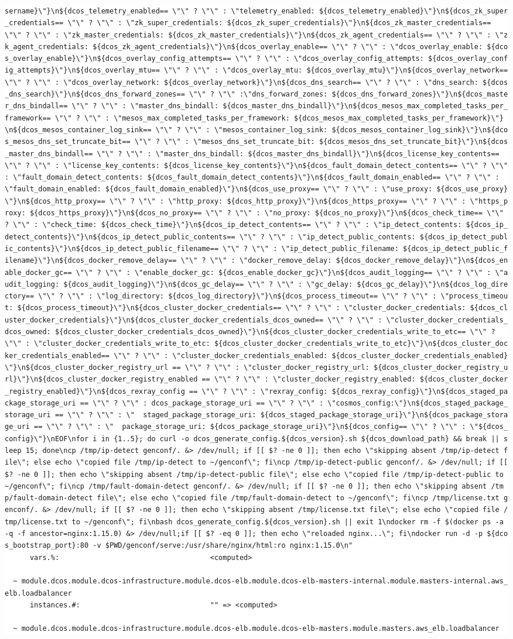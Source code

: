 ```
sername}\"}\n${dcos_telemetry_enabled== \"\" ? \"\" : \"telemetry_enabled: ${dcos_telemetry_enabled}\"}\n${dcos_zk_super_credentials== \"\" ? \"\" : \"zk_super_credentials: ${dcos_zk_super_credentials}\"}\n${dcos_zk_master_credentials== \"\" ? \"\" : \"zk_master_credentials: ${dcos_zk_master_credentials}\"}\n${dcos_zk_agent_credentials== \"\" ? \"\" : \"zk_agent_credentials: ${dcos_zk_agent_credentials}\"}\n${dcos_overlay_enable== \"\" ? \"\" : \"dcos_overlay_enable: ${dcos_overlay_enable}\"}\n${dcos_overlay_config_attempts== \"\" ? \"\" : \"dcos_overlay_config_attempts: ${dcos_overlay_config_attempts}\"}\n${dcos_overlay_mtu== \"\" ? \"\" : \"dcos_overlay_mtu: ${dcos_overlay_mtu}\"}\n${dcos_overlay_network== \"\" ? \"\" : \"dcos_overlay_network: ${dcos_overlay_network}\"}\n${dcos_dns_search== \"\" ? \"\" : \"dns_search: ${dcos_dns_search}\"}\n${dcos_dns_forward_zones== \"\" ? \"\" :\"dns_forward_zones: ${dcos_dns_forward_zones}\"}\n${dcos_master_dns_bindall== \"\" ? \"\" : \"master_dns_bindall: ${dcos_master_dns_bindall}\"}\n${dcos_mesos_max_completed_tasks_per_framework== \"\" ? \"\" : \"mesos_max_completed_tasks_per_framework: ${dcos_mesos_max_completed_tasks_per_framework}\"}\n${dcos_mesos_container_log_sink== \"\" ? \"\" : \"mesos_container_log_sink: ${dcos_mesos_container_log_sink}\"}\n${dcos_mesos_dns_set_truncate_bit== \"\" ? \"\" : \"mesos_dns_set_truncate_bit: ${dcos_mesos_dns_set_truncate_bit}\"}\n${dcos_master_dns_bindall== \"\" ? \"\" : \"master_dns_bindall: ${dcos_master_dns_bindall}\"}\n${dcos_license_key_contents== \"\" ? \"\" : \"license_key_contents: ${dcos_license_key_contents}\"}\n${dcos_fault_domain_detect_contents== \"\" ? \"\" : \"fault_domain_detect_contents: ${dcos_fault_domain_detect_contents}\"}\n${dcos_fault_domain_enabled== \"\" ? \"\" : \"fault_domain_enabled: ${dcos_fault_domain_enabled}\"}\n${dcos_use_proxy== \"\" ? \"\" : \"use_proxy: ${dcos_use_proxy}\"}\n${dcos_http_proxy== \"\" ? \"\" : \"http_proxy: ${dcos_http_proxy}\"}\n${dcos_https_proxy== \"\" ? \"\" : \"https_proxy: ${dcos_https_proxy}\"}\n${dcos_no_proxy== \"\" ? \"\" : \"no_proxy: ${dcos_no_proxy}\"}\n${dcos_check_time== \"\" ? \"\" : \"check_time: ${dcos_check_time}\"}\n${dcos_ip_detect_contents== \"\" ? \"\" : \"ip_detect_contents: ${dcos_ip_detect_contents}\"}\n${dcos_ip_detect_public_contents== \"\" ? \"\" : \"ip_detect_public_contents: ${dcos_ip_detect_public_contents}\"}\n${dcos_ip_detect_public_filename== \"\" ? \"\" : \"ip_detect_public_filename: ${dcos_ip_detect_public_filename}\"}\n${dcos_docker_remove_delay== \"\" ? \"\" : \"docker_remove_delay: ${dcos_docker_remove_delay}\"}\n${dcos_enable_docker_gc== \"\" ? \"\" : \"enable_docker_gc: ${dcos_enable_docker_gc}\"}\n${dcos_audit_logging== \"\" ? \"\" : \"audit_logging: ${dcos_audit_logging}\"}\n${dcos_gc_delay== \"\" ? \"\" : \"gc_delay: ${dcos_gc_delay}\"}\n${dcos_log_directory== \"\" ? \"\" : \"log_directory: ${dcos_log_directory}\"}\n${dcos_process_timeout== \"\" ? \"\" : \"process_timeout: ${dcos_process_timeout}\"}\n${dcos_cluster_docker_credentials== \"\" ? \"\" : \"cluster_docker_credentials: ${dcos_cluster_docker_credentials}\"}\n${dcos_cluster_docker_credentials_dcos_owned== \"\" ? \"\" : \"cluster_docker_credentials_dcos_owned: ${dcos_cluster_docker_credentials_dcos_owned}\"}\n${dcos_cluster_docker_credentials_write_to_etc== \"\" ? \"\" : \"cluster_docker_credentials_write_to_etc: ${dcos_cluster_docker_credentials_write_to_etc}\"}\n${dcos_cluster_docker_credentials_enabled== \"\" ? \"\" : \"cluster_docker_credentials_enabled: ${dcos_cluster_docker_credentials_enabled}\"}\n${dcos_cluster_docker_registry_url == \"\" ? \"\" : \"cluster_docker_registry_url: ${dcos_cluster_docker_registry_url}\"}\n${dcos_cluster_docker_registry_enabled == \"\" ? \"\" : \"cluster_docker_registry_enabled: ${dcos_cluster_docker_registry_enabled}\"}\n${dcos_rexray_config == \"\" ? \"\" : \"rexray_config: ${dcos_rexray_config}\"}\n${dcos_staged_package_storage_uri == \"\" ? \"\" : dcos_package_storage_uri == \"\" ? \"\" : \"cosmos_config:\"}\n${dcos_staged_package_storage_uri == \"\" ? \"\" : \"  staged_package_storage_uri: ${dcos_staged_package_storage_uri}\"}\n${dcos_package_storage_uri == \"\" ? \"\" : \"  package_storage_uri: ${dcos_package_storage_uri}\"}\n${dcos_config== \"\" ? \"\" : \"${dcos_config}\"}\nEOF\nfor i in {1..5}; do curl -o dcos_generate_config.${dcos_version}.sh ${dcos_download_path} && break || sleep 15; done\ncp /tmp/ip-detect genconf/. &> /dev/null; if [[ $? -ne 0 ]]; then echo \"skipping absent /tmp/ip-detect file\"; else echo \"copied file /tmp/ip-detect to ~/genconf\"; fi\ncp /tmp/ip-detect-public genconf/. &> /dev/null; if [[ $? -ne 0 ]]; then echo \"skipping absent /tmp/ip-detect-public file\"; else echo \"copied file /tmp/ip-detect-public to ~/genconf\"; fi\ncp /tmp/fault-domain-detect genconf/. &> /dev/null; if [[ $? -ne 0 ]]; then echo \"skipping absent /tmp/fault-domain-detect file\"; else echo \"copied file /tmp/fault-domain-detect to ~/genconf\"; fi\ncp /tmp/license.txt genconf/. &> /dev/null; if [[ $? -ne 0 ]]; then echo \"skipping absent /tmp/license.txt file\"; else echo \"copied file /tmp/license.txt to ~/genconf\"; fi\nbash dcos_generate_config.${dcos_version}.sh || exit 1\ndocker rm -f $(docker ps -a -q -f ancestor=nginx:1.15.0) &> /dev/null;if [[ $? -eq 0 ]]; then echo \"reloaded nginx...\"; fi\ndocker run -d -p ${dcos_bootstrap_port}:80 -v $PWD/genconf/serve:/usr/share/nginx/html:ro nginx:1.15.0\n"
      vars.%:                                    <computed>

  ~ module.dcos.module.dcos-infrastructure.module.dcos-elb.module.dcos-elb-masters-internal.module.masters-internal.aws_elb.loadbalancer
      instances.#:                               "" => <computed>

  ~ module.dcos.module.dcos-infrastructure.module.dcos-elb.module.dcos-elb-masters.module.masters.aws_elb.loadbalancer
```